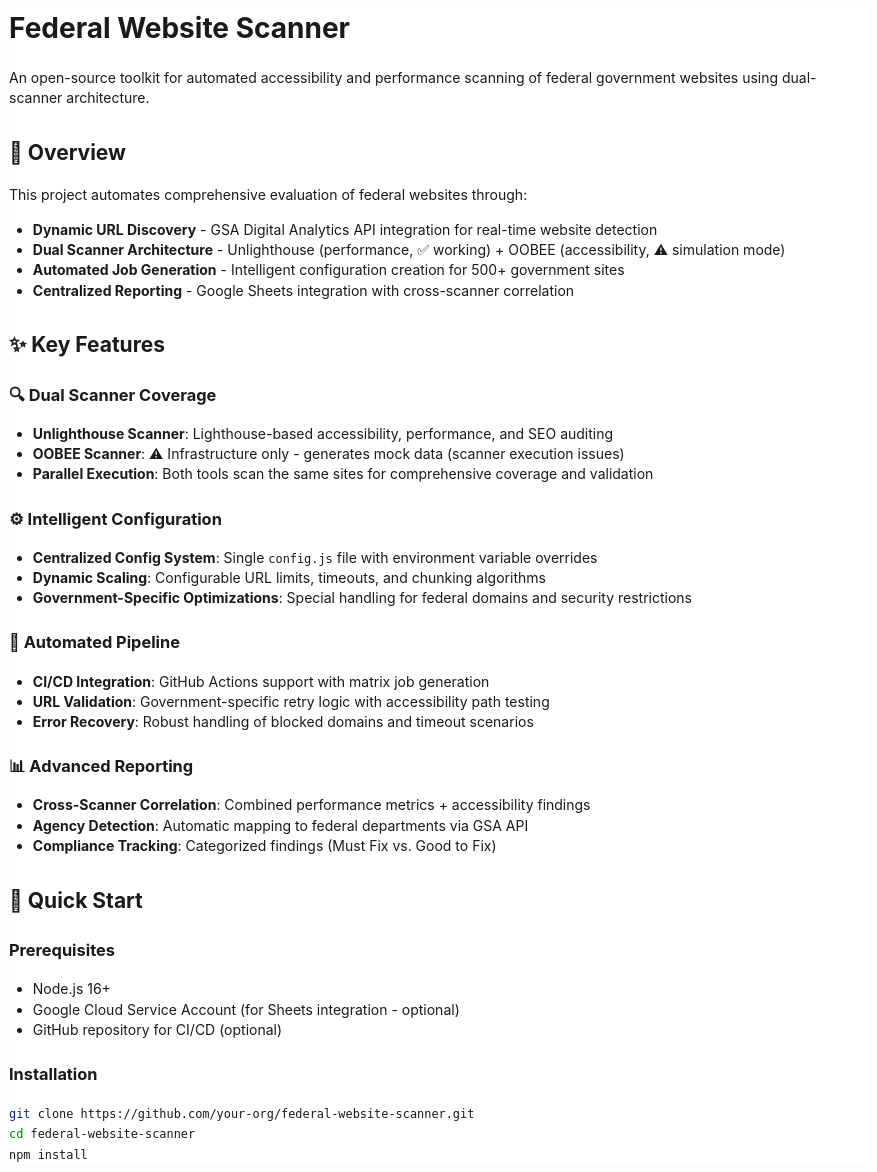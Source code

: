 # Federal Website Scanner

An open-source toolkit for automated accessibility and performance scanning of federal government websites using dual-scanner architecture.

## 🎯 Overview

This project automates comprehensive evaluation of federal websites through:
- **Dynamic URL Discovery** - GSA Digital Analytics API integration for real-time website detection
- **Dual Scanner Architecture** - Unlighthouse (performance, ✅ working) + OOBEE (accessibility, ⚠️ simulation mode)  
- **Automated Job Generation** - Intelligent configuration creation for 500+ government sites
- **Centralized Reporting** - Google Sheets integration with cross-scanner correlation

## ✨ Key Features

### 🔍 **Dual Scanner Coverage**
- **Unlighthouse Scanner**: Lighthouse-based accessibility, performance, and SEO auditing
- **OOBEE Scanner**: ⚠️ Infrastructure only - generates mock data (scanner execution issues)
- **Parallel Execution**: Both tools scan the same sites for comprehensive coverage and validation

### ⚙️ **Intelligent Configuration**
- **Centralized Config System**: Single `config.js` file with environment variable overrides
- **Dynamic Scaling**: Configurable URL limits, timeouts, and chunking algorithms
- **Government-Specific Optimizations**: Special handling for federal domains and security restrictions

### 🚀 **Automated Pipeline** 
- **CI/CD Integration**: GitHub Actions support with matrix job generation
- **URL Validation**: Government-specific retry logic with accessibility path testing
- **Error Recovery**: Robust handling of blocked domains and timeout scenarios

### 📊 **Advanced Reporting**
- **Cross-Scanner Correlation**: Combined performance metrics + accessibility findings  
- **Agency Detection**: Automatic mapping to federal departments via GSA API
- **Compliance Tracking**: Categorized findings (Must Fix vs. Good to Fix)

## 🚀 Quick Start

### Prerequisites
- Node.js 16+
- Google Cloud Service Account (for Sheets integration - optional)
- GitHub repository for CI/CD (optional)

### Installation
```bash
git clone https://github.com/your-org/federal-website-scanner.git
cd federal-website-scanner
npm install
```

